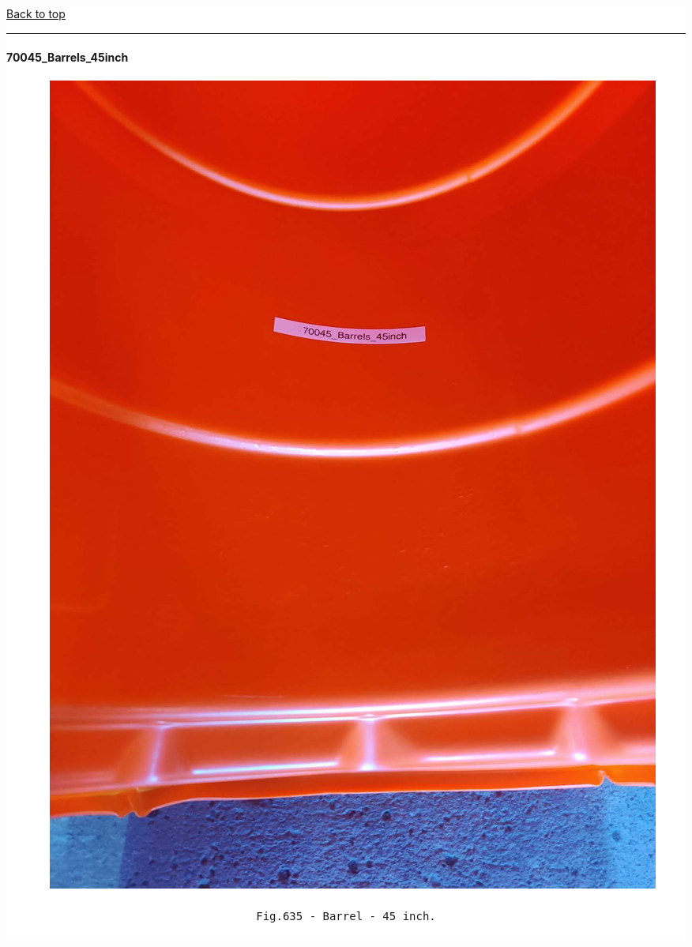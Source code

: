 <a href="#hardware_workzones_pennsylvaniaadsequipmentinventory">Back to top</a>
***

#### 70045_Barrels_45inch

<pre align="center">
  <img src="./Images/IMG_20230831_141633.jpg">
  <figcaption>Fig.635 - Barrel - 45 inch.</figcaption>
</pre>
